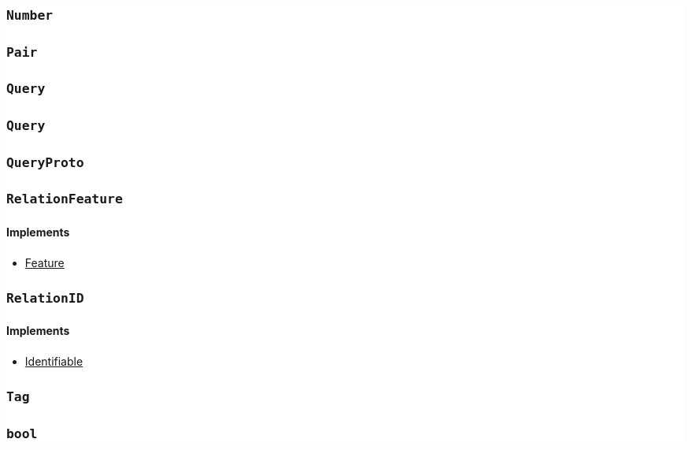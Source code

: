 
### <tt>Number</tt>


### <tt>Pair</tt>


### <tt>Query</tt>


### <tt>Query</tt>


### <tt>QueryProto</tt>


### <tt>RelationFeature</tt>

#### Implements
- [Feature](#feature)

### <tt>RelationID</tt>

#### Implements
- [Identifiable](#identifiable)

### <tt>Tag</tt>


### <tt>bool</tt>

